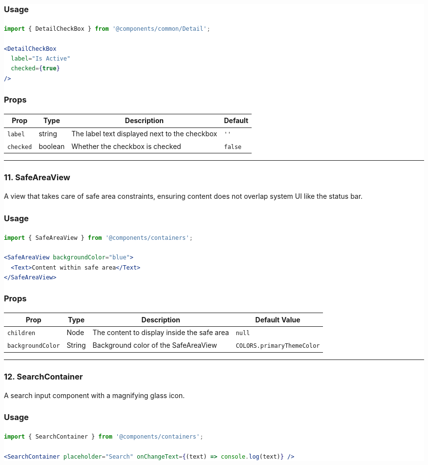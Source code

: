 ### Usage

```jsx
import { DetailCheckBox } from '@components/common/Detail';

<DetailCheckBox 
  label="Is Active" 
  checked={true} 
/>
```

### Props

| Prop      | Type     | Description                         | Default   |
| --------- | -------- | ----------------------------------- | --------- |
| `label`   | string   | The label text displayed next to the checkbox | `''` |
| `checked` | boolean  | Whether the checkbox is checked     | `false`  |

---


### 11. SafeAreaView
A view that takes care of safe area constraints, ensuring content does not overlap system UI like the status bar.

### Usage

```jsx
import { SafeAreaView } from '@components/containers';

<SafeAreaView backgroundColor="blue">
  <Text>Content within safe area</Text>
</SafeAreaView>
```

### Props

| Prop             | Type      | Description                                                | Default Value             |
| ---------------- | --------- | ---------------------------------------------------------- | ------------------------- |
| `children`       | Node      | The content to display inside the safe area                | `null`                    |
| `backgroundColor`| String    | Background color of the SafeAreaView                       | `COLORS.primaryThemeColor`|

---


### 12. SearchContainer
A search input component with a magnifying glass icon.

### Usage

```jsx
import { SearchContainer } from '@components/containers';

<SearchContainer placeholder="Search" onChangeText={(text) => console.log(text)} />
```
